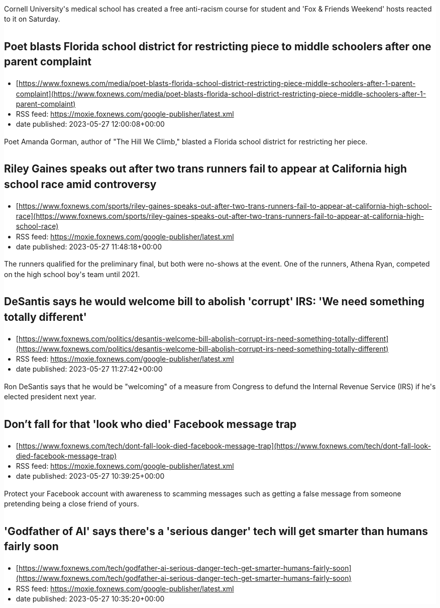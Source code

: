 Cornell University&apos;s medical school has created a free anti-racism course for student and &apos;Fox &amp; Friends Weekend&apos; hosts reacted to it on Saturday.

## Poet blasts Florida school district for restricting piece to middle schoolers after one parent complaint
 - [https://www.foxnews.com/media/poet-blasts-florida-school-district-restricting-piece-middle-schoolers-after-1-parent-complaint](https://www.foxnews.com/media/poet-blasts-florida-school-district-restricting-piece-middle-schoolers-after-1-parent-complaint)
 - RSS feed: https://moxie.foxnews.com/google-publisher/latest.xml
 - date published: 2023-05-27 12:00:08+00:00

Poet Amanda Gorman, author of &quot;The Hill We Climb,&quot; blasted a Florida school district for restricting her piece.

## Riley Gaines speaks out after two trans runners fail to appear at California high school race amid controversy
 - [https://www.foxnews.com/sports/riley-gaines-speaks-out-after-two-trans-runners-fail-to-appear-at-california-high-school-race](https://www.foxnews.com/sports/riley-gaines-speaks-out-after-two-trans-runners-fail-to-appear-at-california-high-school-race)
 - RSS feed: https://moxie.foxnews.com/google-publisher/latest.xml
 - date published: 2023-05-27 11:48:18+00:00

The runners qualified for the preliminary final, but both were no-shows at the event. One of the runners, Athena Ryan, competed on the high school boy&apos;s team until 2021.

## DeSantis says he would welcome bill to abolish 'corrupt' IRS:  'We need something totally different'
 - [https://www.foxnews.com/politics/desantis-welcome-bill-abolish-corrupt-irs-need-something-totally-different](https://www.foxnews.com/politics/desantis-welcome-bill-abolish-corrupt-irs-need-something-totally-different)
 - RSS feed: https://moxie.foxnews.com/google-publisher/latest.xml
 - date published: 2023-05-27 11:27:42+00:00

Ron DeSantis says that he would be &quot;welcoming&quot; of a measure from Congress to defund the Internal Revenue Service (IRS) if he&apos;s elected president next year.

## Don’t fall for that 'look who died' Facebook message trap
 - [https://www.foxnews.com/tech/dont-fall-look-died-facebook-message-trap](https://www.foxnews.com/tech/dont-fall-look-died-facebook-message-trap)
 - RSS feed: https://moxie.foxnews.com/google-publisher/latest.xml
 - date published: 2023-05-27 10:39:25+00:00

Protect your Facebook account with awareness to scamming messages such as getting a false message from someone pretending being a close friend of yours.

## 'Godfather of AI' says there's a 'serious danger' tech will get smarter than humans fairly soon
 - [https://www.foxnews.com/tech/godfather-ai-serious-danger-tech-get-smarter-humans-fairly-soon](https://www.foxnews.com/tech/godfather-ai-serious-danger-tech-get-smarter-humans-fairly-soon)
 - RSS feed: https://moxie.foxnews.com/google-publisher/latest.xml
 - date published: 2023-05-27 10:35:20+00:00
